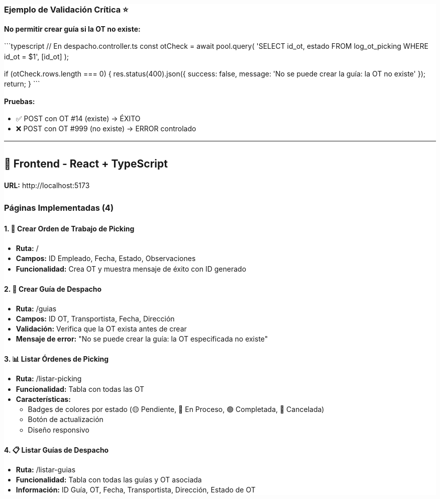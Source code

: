### Ejemplo de Validación Crítica ⭐

**No permitir crear guía si la OT no existe:**

\`\`\`typescript
// En despacho.controller.ts
const otCheck = await pool.query(
  'SELECT id_ot, estado FROM log_ot_picking WHERE id_ot = $1',
  [id_ot]
);

if (otCheck.rows.length === 0) {
  res.status(400).json({
    success: false,
    message: 'No se puede crear la guía: la OT no existe'
  });
  return;
}
\`\`\`

**Pruebas:**
- ✅ POST con OT #14 (existe) → ÉXITO
- ❌ POST con OT #999 (no existe) → ERROR controlado

---

## 🎨 Frontend - React + TypeScript

**URL:** http://localhost:5173

### Páginas Implementadas (4)

#### 1. 📝 Crear Orden de Trabajo de Picking
- **Ruta:** /
- **Campos:** ID Empleado, Fecha, Estado, Observaciones
- **Funcionalidad:** Crea OT y muestra mensaje de éxito con ID generado

#### 2. 🚚 Crear Guía de Despacho  
- **Ruta:** /guias
- **Campos:** ID OT, Transportista, Fecha, Dirección
- **Validación:** Verifica que la OT exista antes de crear
- **Mensaje de error:** "No se puede crear la guía: la OT especificada no existe"

#### 3. 📊 Listar Órdenes de Picking
- **Ruta:** /listar-picking
- **Funcionalidad:** Tabla con todas las OT
- **Características:**
  - Badges de colores por estado (🟡 Pendiente, 🔵 En Proceso, 🟢 Completada, 🔴 Cancelada)
  - Botón de actualización
  - Diseño responsivo

#### 4. 📋 Listar Guías de Despacho
- **Ruta:** /listar-guias
- **Funcionalidad:** Tabla con todas las guías y OT asociada
- **Información:** ID Guía, OT, Fecha, Transportista, Dirección, Estado de OT
